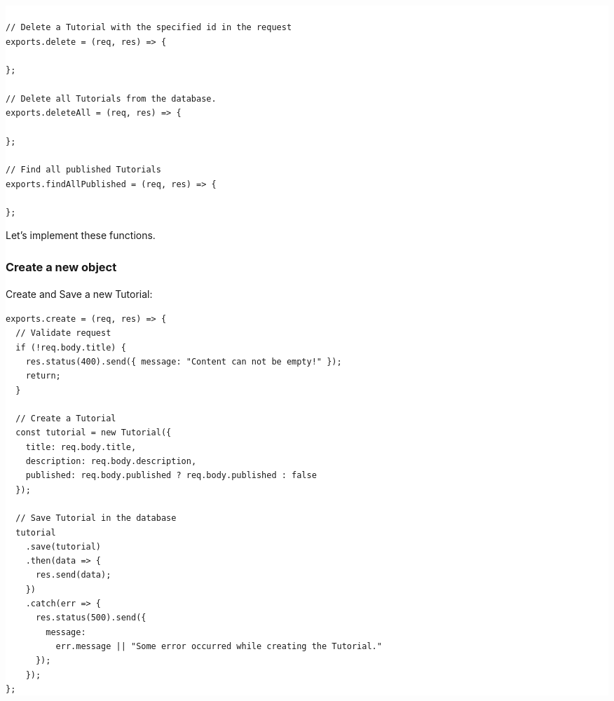 ```

// Delete a Tutorial with the specified id in the request
exports.delete = (req, res) => {
  
};

// Delete all Tutorials from the database.
exports.deleteAll = (req, res) => {
  
};

// Find all published Tutorials
exports.findAllPublished = (req, res) => {
  
};
```

Let’s implement these functions.

### Create a new object

Create and Save a new Tutorial:

```
exports.create = (req, res) => {
  // Validate request
  if (!req.body.title) {
    res.status(400).send({ message: "Content can not be empty!" });
    return;
  }

  // Create a Tutorial
  const tutorial = new Tutorial({
    title: req.body.title,
    description: req.body.description,
    published: req.body.published ? req.body.published : false
  });

  // Save Tutorial in the database
  tutorial
    .save(tutorial)
    .then(data => {
      res.send(data);
    })
    .catch(err => {
      res.status(500).send({
        message:
          err.message || "Some error occurred while creating the Tutorial."
      });
    });
};
```
